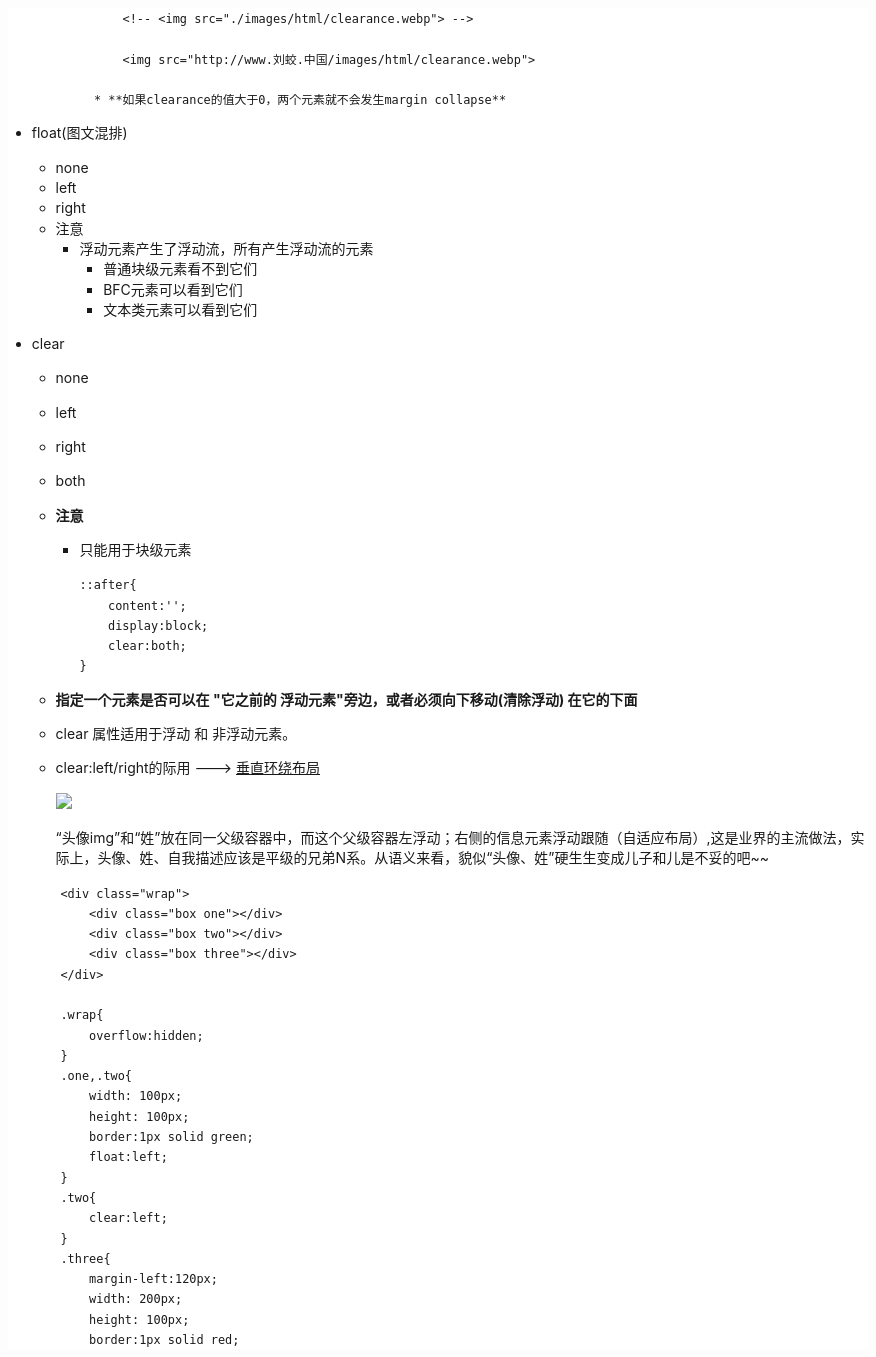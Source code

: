                     <!-- <img src="./images/html/clearance.webp"> -->

                    <img src="http://www.刘蛟.中国/images/html/clearance.webp">

                * **如果clearance的值⼤于0，两个元素就不会发⽣margin collapse**

* float(图文混排)
    * none
    * left
    * right
    * 注意
        * 浮动元素产生了浮动流，所有产生浮动流的元素
            * 普通块级元素看不到它们
            * BFC元素可以看到它们
            * 文本类元素可以看到它们

* clear
    * none
    * left
    * right
    * both
    * **注意**
        * 只能用于块级元素

            ```
            ::after{
                content:'';
                display:block;
                clear:both;
            }
            ```

    * **指定一个元素是否可以在 "它之前的 浮动元素"旁边，或者必须向下移动(清除浮动) 在它的下面**
    * clear 属性适用于浮动 和 非浮动元素。

    * clear:left/right的际⽤ ---> <a href="http://www.zhangxinxu.com/wordpress/2014/06/understand-css-clear-left-right-and-use/">垂直环绕布局</a>

        <img src="http://www.刘蛟.中国/images/html/clear.left.right实际用途.png">

        “头像img”和“姓”放在同⼀父级容器中，⽽这个父级容器左浮动；右侧的信息元素浮动跟随（⾃适应布局）,这是业界的主流做法，实际上，头像、姓、⾃我描述应该是平级的兄弟N系。从语义来看，貌似“头像、姓”硬⽣⽣变成⼉⼦和⼉是不妥的吧~~

    ```
        <div class="wrap">
            <div class="box one"></div>
            <div class="box two"></div>
            <div class="box three"></div>
        </div>

        .wrap{
            overflow:hidden;
        }
        .one,.two{
            width: 100px;
            height: 100px;
            border:1px solid green;
            float:left;
        }
        .two{
            clear:left;
        }
        .three{
            margin-left:120px;
            width: 200px;
            height: 100px;
            border:1px solid red;